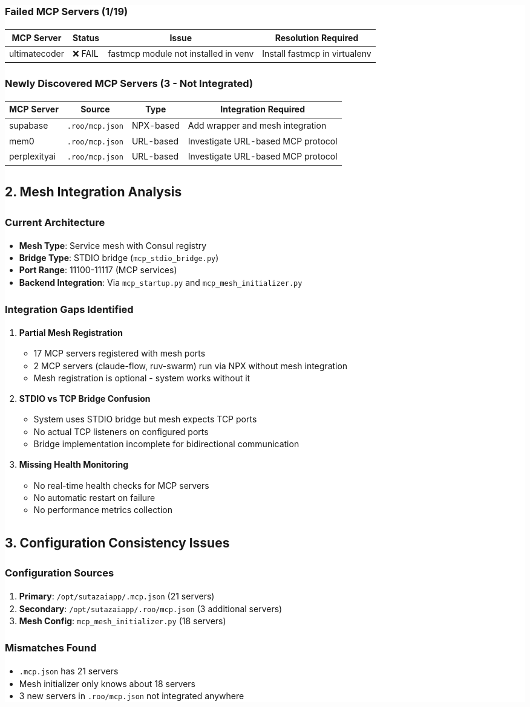 ### Failed MCP Servers (1/19)
| MCP Server | Status | Issue | Resolution Required |
|------------|--------|-------|-------------------|
| ultimatecoder | ❌ FAIL | fastmcp module not installed in venv | Install fastmcp in virtualenv |

### Newly Discovered MCP Servers (3 - Not Integrated)
| MCP Server | Source | Type | Integration Required |
|------------|--------|------|---------------------|
| supabase | `.roo/mcp.json` | NPX-based | Add wrapper and mesh integration |
| mem0 | `.roo/mcp.json` | URL-based | Investigate URL-based MCP protocol |
| perplexityai | `.roo/mcp.json` | URL-based | Investigate URL-based MCP protocol |

## 2. Mesh Integration Analysis

### Current Architecture
- **Mesh Type**: Service mesh with Consul registry
- **Bridge Type**: STDIO bridge (`mcp_stdio_bridge.py`)
- **Port Range**: 11100-11117 (MCP services)
- **Backend Integration**: Via `mcp_startup.py` and `mcp_mesh_initializer.py`

### Integration Gaps Identified

1. **Partial Mesh Registration**
   - 17 MCP servers registered with mesh ports
   - 2 MCP servers (claude-flow, ruv-swarm) run via NPX without mesh integration
   - Mesh registration is optional - system works without it

2. **STDIO vs TCP Bridge Confusion**
   - System uses STDIO bridge but mesh expects TCP ports
   - No actual TCP listeners on configured ports
   - Bridge implementation incomplete for bidirectional communication

3. **Missing Health Monitoring**
   - No real-time health checks for MCP servers
   - No automatic restart on failure
   - No performance metrics collection

## 3. Configuration Consistency Issues

### Configuration Sources
1. **Primary**: `/opt/sutazaiapp/.mcp.json` (21 servers)
2. **Secondary**: `/opt/sutazaiapp/.roo/mcp.json` (3 additional servers)
3. **Mesh Config**: `mcp_mesh_initializer.py` (18 servers)

### Mismatches Found
- `.mcp.json` has 21 servers
- Mesh initializer only knows about 18 servers
- 3 new servers in `.roo/mcp.json` not integrated anywhere
